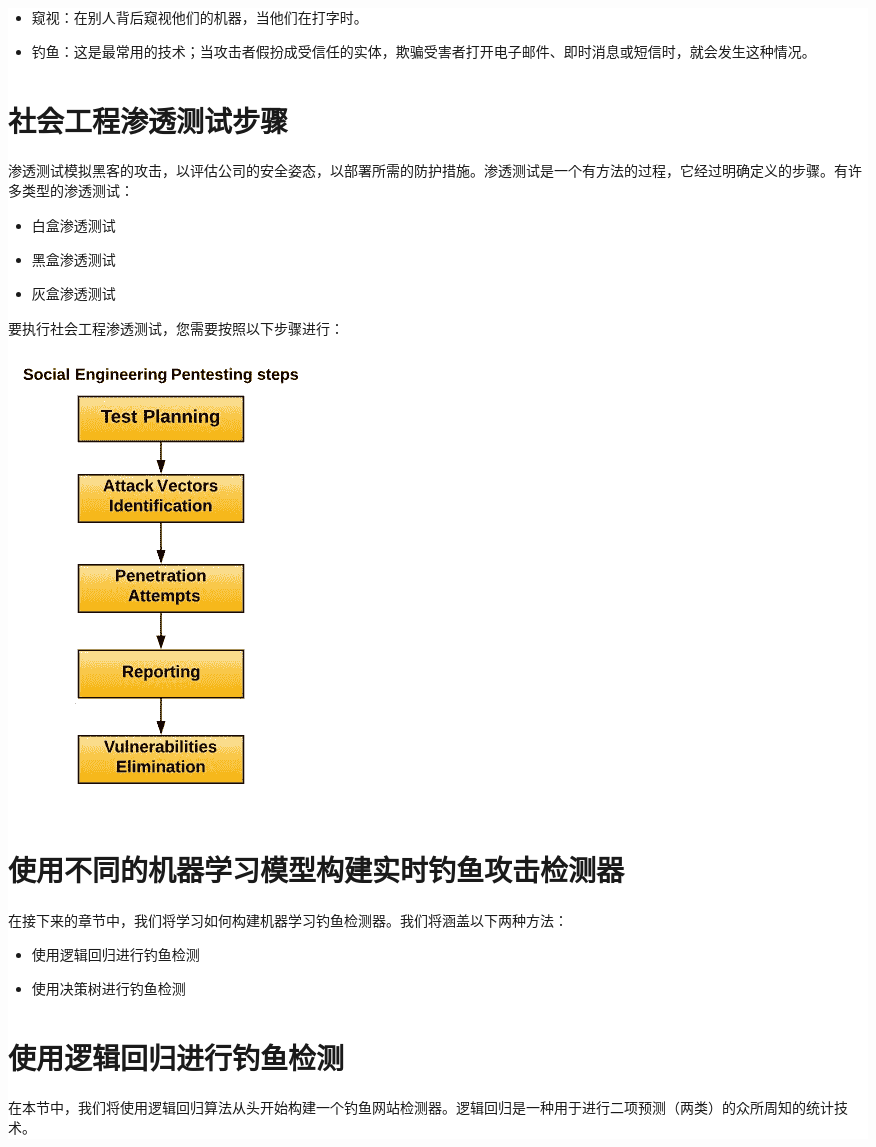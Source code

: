 +   窥视：在别人背后窥视他们的机器，当他们在打字时。

+   钓鱼：这是最常用的技术；当攻击者假扮成受信任的实体，欺骗受害者打开电子邮件、即时消息或短信时，就会发生这种情况。

# 社会工程渗透测试步骤

渗透测试模拟黑客的攻击，以评估公司的安全姿态，以部署所需的防护措施。渗透测试是一个有方法的过程，它经过明确定义的步骤。有许多类型的渗透测试：

+   白盒渗透测试

+   黑盒渗透测试

+   灰盒渗透测试

要执行社会工程渗透测试，您需要按照以下步骤进行：

![](img/00049.jpeg)

# 使用不同的机器学习模型构建实时钓鱼攻击检测器

在接下来的章节中，我们将学习如何构建机器学习钓鱼检测器。我们将涵盖以下两种方法：

+   使用逻辑回归进行钓鱼检测

+   使用决策树进行钓鱼检测

# 使用逻辑回归进行钓鱼检测

在本节中，我们将使用逻辑回归算法从头开始构建一个钓鱼网站检测器。逻辑回归是一种用于进行二项预测（两类）的众所周知的统计技术。
